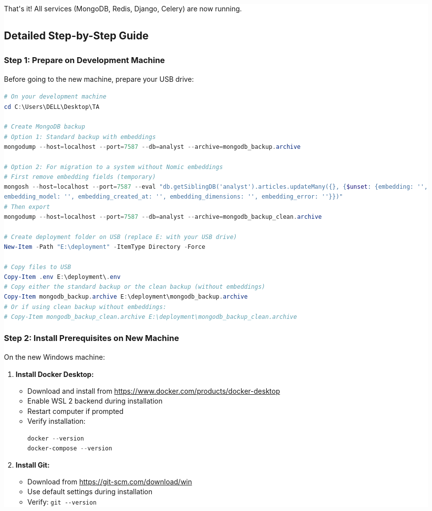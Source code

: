 That's it! All services (MongoDB, Redis, Django, Celery) are now running.

## Detailed Step-by-Step Guide

### Step 1: Prepare on Development Machine

Before going to the new machine, prepare your USB drive:

```powershell
# On your development machine
cd C:\Users\DELL\Desktop\TA

# Create MongoDB backup
# Option 1: Standard backup with embeddings
mongodump --host=localhost --port=7587 --db=analyst --archive=mongodb_backup.archive

# Option 2: For migration to a system without Nomic embeddings
# First remove embedding fields (temporary)
mongosh --host=localhost --port=7587 --eval "db.getSiblingDB('analyst').articles.updateMany({}, {$unset: {embedding: '', embedding_model: '', embedding_created_at: '', embedding_dimensions: '', embedding_error: ''}})" 
# Then export
mongodump --host=localhost --port=7587 --db=analyst --archive=mongodb_backup_clean.archive

# Create deployment folder on USB (replace E: with your USB drive)
New-Item -Path "E:\deployment" -ItemType Directory -Force

# Copy files to USB
Copy-Item .env E:\deployment\.env
# Copy either the standard backup or the clean backup (without embeddings)
Copy-Item mongodb_backup.archive E:\deployment\mongodb_backup.archive
# Or if using clean backup without embeddings:
# Copy-Item mongodb_backup_clean.archive E:\deployment\mongodb_backup_clean.archive
```

### Step 2: Install Prerequisites on New Machine

On the new Windows machine:

1. **Install Docker Desktop:**
   - Download and install from https://www.docker.com/products/docker-desktop
   - Enable WSL 2 backend during installation
   - Restart computer if prompted
   - Verify installation:
     ```powershell
     docker --version
     docker-compose --version
     ```

2. **Install Git:**
   - Download from https://git-scm.com/download/win
   - Use default settings during installation
   - Verify: `git --version`
